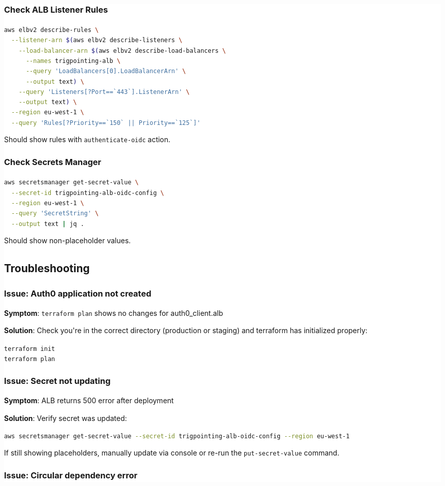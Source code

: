 ### Check ALB Listener Rules

```bash
aws elbv2 describe-rules \
  --listener-arn $(aws elbv2 describe-listeners \
    --load-balancer-arn $(aws elbv2 describe-load-balancers \
      --names trigpointing-alb \
      --query 'LoadBalancers[0].LoadBalancerArn' \
      --output text) \
    --query 'Listeners[?Port==`443`].ListenerArn' \
    --output text) \
  --region eu-west-1 \
  --query 'Rules[?Priority==`150` || Priority==`125`]'
```

Should show rules with `authenticate-oidc` action.

### Check Secrets Manager

```bash
aws secretsmanager get-secret-value \
  --secret-id trigpointing-alb-oidc-config \
  --region eu-west-1 \
  --query 'SecretString' \
  --output text | jq .
```

Should show non-placeholder values.

## Troubleshooting

### Issue: Auth0 application not created

**Symptom**: `terraform plan` shows no changes for auth0_client.alb

**Solution**: Check you're in the correct directory (production or staging) and terraform has initialized properly:
```bash
terraform init
terraform plan
```

### Issue: Secret not updating

**Symptom**: ALB returns 500 error after deployment

**Solution**: Verify secret was updated:
```bash
aws secretsmanager get-secret-value --secret-id trigpointing-alb-oidc-config --region eu-west-1
```

If still showing placeholders, manually update via console or re-run the `put-secret-value` command.

### Issue: Circular dependency error
